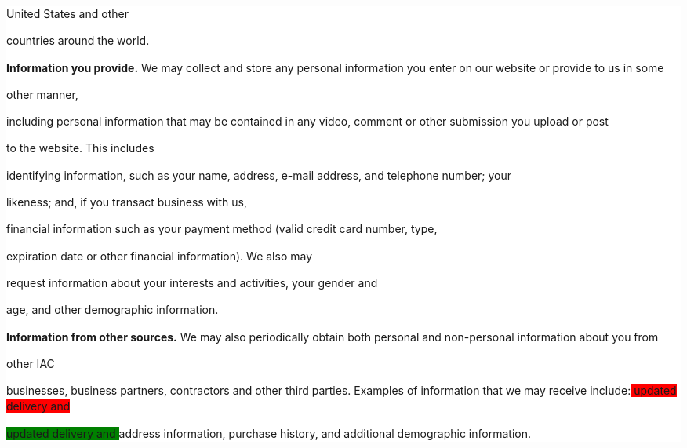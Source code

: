
</span>United States and other<span style="background-color: green;"> </span><span style="background-color: red;">


</span>countries around the world.


**Information you provide.** We may collect and store any personal information you enter on our website or provide to us in some<span style="background-color: red;"> </span><span style="background-color: green;">


</span>other manner,<span style="background-color: green;"> </span><span style="background-color: red;">


</span>including personal information that may be contained in any video, comment or other submission you upload or post<span style="background-color: red;"> </span><span style="background-color: green;">


</span>to the website. This includes<span style="background-color: green;"> </span><span style="background-color: red;">


</span>identifying information, such as your name, address, e-mail address, and telephone number; your<span style="background-color: red;"> </span><span style="background-color: green;">


</span>likeness; and, if you transact business with us,<span style="background-color: green;"> </span><span style="background-color: red;">


</span>financial information such as your payment method (valid credit card number, type,<span style="background-color: red;"> </span><span style="background-color: green;">


</span>expiration date or other financial information). We also may<span style="background-color: green;"> </span><span style="background-color: red;">


</span>request information about your interests and activities, your gender and<span style="background-color: red;"> </span><span style="background-color: green;">


</span>age, and other demographic information.


**Information from other sources.** We may also periodically obtain both personal and non-personal information about you from<span style="background-color: red;"> </span><span style="background-color: green;">


</span>other IAC<span style="background-color: green;"> </span><span style="background-color: red;">


</span>businesses, business partners, contractors and other third parties. Examples of information that we may receive include:<span style="background-color: red;"> updated delivery and</span>


<span style="background-color: green;">updated delivery and </span>address information, purchase history, and additional demographic information.
